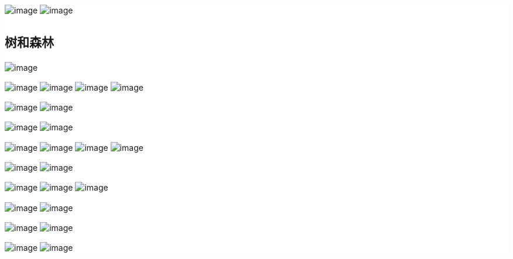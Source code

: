 
![image](https://github.com/user-attachments/assets/3ced489b-b945-4a64-bc38-a2ddfe0b39cb)
![image](https://github.com/user-attachments/assets/ccc200da-846b-4784-9067-07f9dce4d7da)


## 树和森林
![image](https://github.com/user-attachments/assets/c861f923-bb6d-41ac-881c-10322577f0b6)

![image](https://github.com/user-attachments/assets/b70087e0-ae81-4079-9c3e-45a9a48d63ba)
![image](https://github.com/user-attachments/assets/e376b190-f86a-46a0-86b7-d912a8813656)
![image](https://github.com/user-attachments/assets/5affc43b-5338-4a13-b2c0-3077355f724b)
![image](https://github.com/user-attachments/assets/b198807b-eac0-4511-b354-5234369de3d2)

![image](https://github.com/user-attachments/assets/a272cdd1-d390-4419-bc8a-a4a6b988aef5)
![image](https://github.com/user-attachments/assets/4f38981f-3403-4900-b17c-1270ab065445)

![image](https://github.com/user-attachments/assets/81dfdda6-ed62-4ccd-9c37-da90ef802429)
![image](https://github.com/user-attachments/assets/08ae5efc-1c7c-42d3-9457-85e3fc42b2b2)

![image](https://github.com/user-attachments/assets/d5df4d56-79dc-419f-ae5b-0a2cb0b4a57e)
![image](https://github.com/user-attachments/assets/8b04cb00-591a-468a-89d4-a3e2ff380871)
![image](https://github.com/user-attachments/assets/e9c5d913-21cb-4008-b880-91b3a2cd7220)
![image](https://github.com/user-attachments/assets/425f2caa-fe15-4456-a010-5344896ccbc8)

![image](https://github.com/user-attachments/assets/686335cf-2bb4-41e7-827d-d5da732fada6)
![image](https://github.com/user-attachments/assets/fb15c2e9-38ca-420b-8269-1440bf02b32c)

![image](https://github.com/user-attachments/assets/debc1b3d-e236-4eb3-ae02-823c0f676f6c)
![image](https://github.com/user-attachments/assets/397d3824-2545-4e96-bc59-9535cea2ac88)
![image](https://github.com/user-attachments/assets/ea47389c-7c48-4bc3-8c85-beb87c18de94)

![image](https://github.com/user-attachments/assets/890ccf27-823c-4f2d-b7c6-d249168d54fd)
![image](https://github.com/user-attachments/assets/beb3613e-e3d8-401d-89df-3f9278f616fc)

![image](https://github.com/user-attachments/assets/a8d6a9cd-44d7-4d2e-adc0-5c70c871d8a2)
![image](https://github.com/user-attachments/assets/d0845a95-71bb-4efd-b353-a8a515632dae)

![image](https://github.com/user-attachments/assets/fce5c5db-01f1-4051-b5c0-be2650ea7131)
![image](https://github.com/user-attachments/assets/afe54b66-df92-4aa4-93b9-40557c16c4e5)
